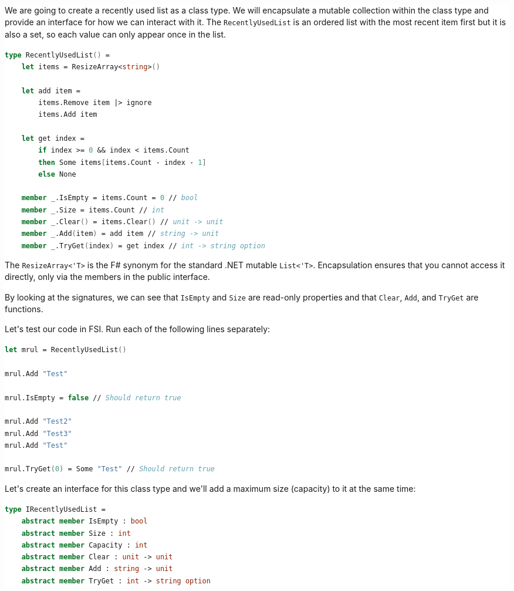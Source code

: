 We are going to create a recently used list as a class type. We will encapsulate a mutable collection within the class type and provide an interface for how we can interact with it. The `RecentlyUsedList` is an ordered list with the most recent item first but it is also a set, so each value can only appear once in the list.

```fsharp
type RecentlyUsedList() =
    let items = ResizeArray<string>()

    let add item =
        items.Remove item |> ignore
        items.Add item 
    
    let get index =
        if index >= 0 && index < items.Count 
        then Some items[items.Count - index - 1]
        else None

    member _.IsEmpty = items.Count = 0 // bool
    member _.Size = items.Count // int
    member _.Clear() = items.Clear() // unit -> unit
    member _.Add(item) = add item // string -> unit
    member _.TryGet(index) = get index // int -> string option
```

The `ResizeArray<'T>` is the F# synonym for the standard .NET mutable `List<'T>`. Encapsulation ensures that you cannot access it directly, only via the members in the public interface.

By looking at the signatures, we can see that `IsEmpty` and `Size` are read-only properties and that `Clear`, `Add`, and `TryGet` are functions.

Let's test our code in FSI. Run each of the following lines separately:

```fsharp
let mrul = RecentlyUsedList()

mrul.Add "Test"

mrul.IsEmpty = false // Should return true

mrul.Add "Test2"
mrul.Add "Test3"
mrul.Add "Test"

mrul.TryGet(0) = Some "Test" // Should return true
```

Let's create an interface for this class type and we'll add a maximum size (capacity) to it at the same time:

```fsharp
type IRecentlyUsedList =
    abstract member IsEmpty : bool
    abstract member Size : int
    abstract member Capacity : int
    abstract member Clear : unit -> unit
    abstract member Add : string -> unit
    abstract member TryGet : int -> string option
```
